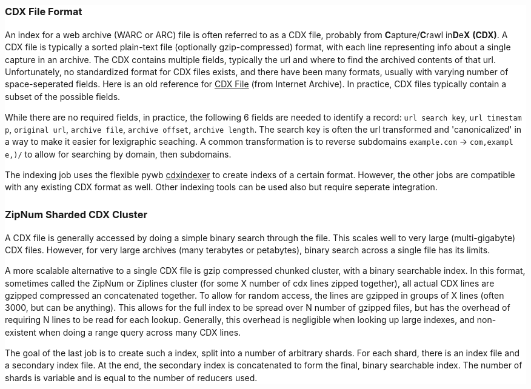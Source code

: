 ### CDX File Format

An index for a web archive (WARC or ARC) file is often referred to as a CDX file, probably from **C**apture/**C**rawl 
in**D**e**X** **(CDX)**. A CDX file is typically a sorted plain-text file (optionally gzip-compressed) format, with each line
representing info about a single capture in an archive. The CDX contains multiple fields, typically the url and where to
find the archived contents of that url. Unfortunately, no standardized format for CDX files exists, and there have been
many formats, usually with varying number of space-seperated fields. Here is an old reference for [CDX File](https://archive.org/web/researcher/cdx_file_format.php) (from Internet Archive). In practice, CDX files typically contain a subset of the possible fields.

While there are no required fields, in practice, the following 6 fields
are needed to identify a record: `url search key`, `url timestamp`, `original url`, `archive file`, `archive offset`, `archive length`. The search key is often the url transformed and 'canonicalized' in a way to make it easier for lexigraphic seaching.
A common transformation is to reverse subdomains `example.com` -> `com,example,)/` to allow for searching by domain, then subdomains.

The indexing job uses the flexible pywb [cdxindexer](https://github.com/ikreymer/pywb/blob/master/pywb/warc/cdxindexer.py) to create indexs of a certain format. However, the other jobs are compatible with any existing CDX format as well. Other indexing tools can be used also but require seperate integration.

### ZipNum Sharded CDX Cluster

A CDX file is generally accessed by doing a simple binary search through the file. This scales well to very large (multi-gigabyte) CDX files. However, for very large archives (many terabytes or petabytes), binary search across a single file has its limits.

A more scalable alternative to a single CDX file is gzip compressed chunked cluster, with a binary searchable index.
In this format, sometimes called the ZipNum or Ziplines cluster (for some X number of cdx lines zipped together), all actual
CDX lines are gzipped compressed an concatenated together. To allow for random access, the lines are gzipped in groups of X lines (often 3000, but can be anything). This allows for the full index to be spread over N number of gzipped files, but has the overhead of requiring N lines to be read for each lookup. Generally, this overhead is negligible when looking up large indexes, and non-existent when doing a range query across many CDX lines.

The goal of the last job is to create such a index, split into a number of arbitrary shards. For each shard, there is an index file and a secondary index file. At the end, the secondary index is concatenated to form the final, binary searchable index. The number of shards is variable and is equal to the number of reducers used.
